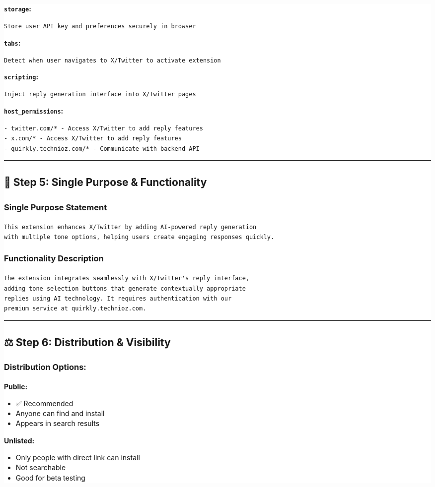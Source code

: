**`storage`:**
```
Store user API key and preferences securely in browser
```

**`tabs`:**
```
Detect when user navigates to X/Twitter to activate extension
```

**`scripting`:**
```
Inject reply generation interface into X/Twitter pages
```

**`host_permissions`:**
```
- twitter.com/* - Access X/Twitter to add reply features
- x.com/* - Access X/Twitter to add reply features
- quirkly.technioz.com/* - Communicate with backend API
```

---

## 📝 Step 5: Single Purpose & Functionality

### Single Purpose Statement
```
This extension enhances X/Twitter by adding AI-powered reply generation 
with multiple tone options, helping users create engaging responses quickly.
```

### Functionality Description
```
The extension integrates seamlessly with X/Twitter's reply interface, 
adding tone selection buttons that generate contextually appropriate 
replies using AI technology. It requires authentication with our 
premium service at quirkly.technioz.com.
```

---

## ⚖️ Step 6: Distribution & Visibility

### Distribution Options:

**Public:**
- ✅ Recommended
- Anyone can find and install
- Appears in search results

**Unlisted:**
- Only people with direct link can install
- Not searchable
- Good for beta testing
